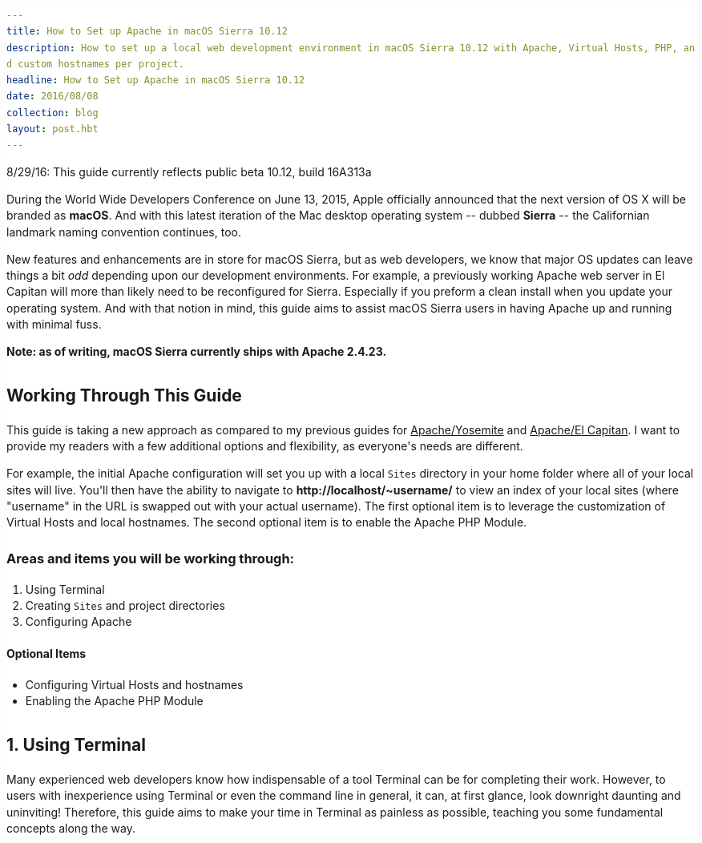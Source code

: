 ```yaml
---
title: How to Set up Apache in macOS Sierra 10.12
description: How to set up a local web development environment in macOS Sierra 10.12 with Apache, Virtual Hosts, PHP, and custom hostnames per project.
headline: How to Set up Apache in macOS Sierra 10.12
date: 2016/08/08
collection: blog
layout: post.hbt
---
```

<p class="message">8/29/16: This guide currently reflects public beta 10.12, build 16A313a</p>

During the World Wide Developers Conference on June 13, 2015, Apple officially announced that the next version of OS X will be branded as **macOS**. And with this latest iteration of the Mac desktop operating system -- dubbed **Sierra** -- the Californian landmark naming convention continues, too.

New features and enhancements are in store for macOS Sierra, but as web developers, we know that major OS updates can leave things a bit *odd* depending upon our development environments. For example, a previously working Apache web server in El Capitan will more than likely need to be reconfigured for Sierra. Especially if you preform a clean install when you update your operating system. And with that notion in mind, this guide aims to assist macOS Sierra users in having Apache up and running with minimal fuss.

**Note: as of writing, macOS Sierra currently ships with Apache 2.4.23.**

## Working Through This Guide

This guide is taking a new approach as compared to my previous guides for [Apache/Yosemite](/enable-apache-mac-osx-yosemite/) and [Apache/El Capitan](/local-web-development-environment-apache-osx-10-11-el-capitan/). I want to provide my readers with a few additional options and flexibility, as everyone's needs are different.

For example, the initial Apache configuration will set you up with a local `Sites` directory in your home folder where all of your local sites will live. You'll then have the ability to navigate to **http://localhost/~username/** to view an index of your local sites (where "username" in the URL is swapped out with your actual username). The first optional item is to leverage the customization of Virtual Hosts and local hostnames. The second optional item is to enable the Apache PHP Module.

### Areas and items you will be working through:

1. Using Terminal
2. Creating `Sites` and project directories
3. Configuring Apache

#### Optional Items

- Configuring Virtual Hosts and hostnames
- Enabling the Apache PHP Module

## 1. Using Terminal

Many experienced web developers know how indispensable of a tool Terminal can be for completing their work. However, to users with inexperience using Terminal or even the command line in general, it can, at first glance, look downright daunting and uninviting! Therefore, this guide aims to make your time in Terminal as painless as possible, teaching you some fundamental concepts along the way.
